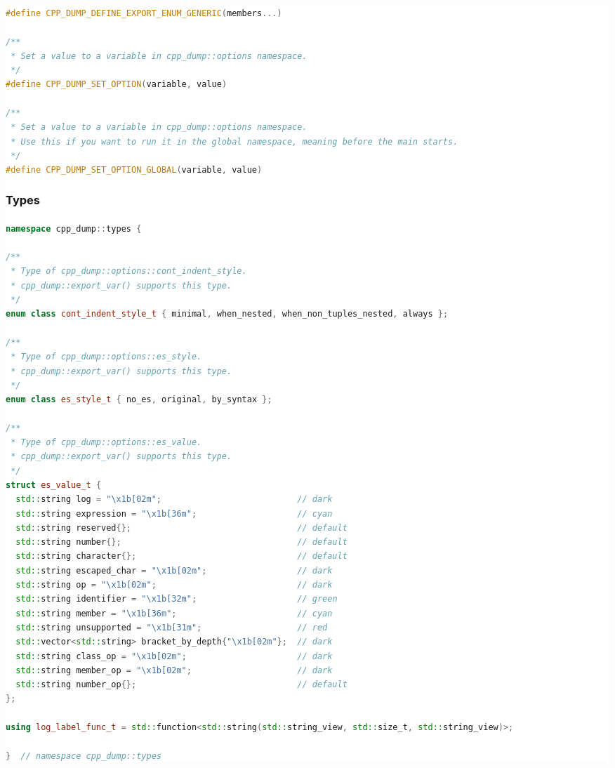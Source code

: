 ```cpp
#define CPP_DUMP_DEFINE_EXPORT_ENUM_GENERIC(members...)

/**
 * Set a value to a variable in cpp_dump::options namespace.
 */
#define CPP_DUMP_SET_OPTION(variable, value)

/**
 * Set a value to a variable in cpp_dump::options namespace.
 * Use this if you want to run it in the global namespace, meaning before the main starts.
 */
#define CPP_DUMP_SET_OPTION_GLOBAL(variable, value)
```

### Types

```cpp
namespace cpp_dump::types {

/**
 * Type of cpp_dump::options::cont_indent_style.
 * cpp_dump::export_var() supports this type.
 */
enum class cont_indent_style_t { minimal, when_nested, when_non_tuples_nested, always };

/**
 * Type of cpp_dump::options::es_style.
 * cpp_dump::export_var() supports this type.
 */
enum class es_style_t { no_es, original, by_syntax };

/**
 * Type of cpp_dump::options::es_value.
 * cpp_dump::export_var() supports this type.
 */
struct es_value_t {
  std::string log = "\x1b[02m";                           // dark
  std::string expression = "\x1b[36m";                    // cyan
  std::string reserved{};                                 // default
  std::string number{};                                   // default
  std::string character{};                                // default
  std::string escaped_char = "\x1b[02m";                  // dark
  std::string op = "\x1b[02m";                            // dark
  std::string identifier = "\x1b[32m";                    // green
  std::string member = "\x1b[36m";                        // cyan
  std::string unsupported = "\x1b[31m";                   // red
  std::vector<std::string> bracket_by_depth{"\x1b[02m"};  // dark
  std::string class_op = "\x1b[02m";                      // dark
  std::string member_op = "\x1b[02m";                     // dark
  std::string number_op{};                                // default
};

using log_label_func_t = std::function<std::string(std::string_view, std::size_t, std::string_view)>;

}  // namespace cpp_dump::types
```

